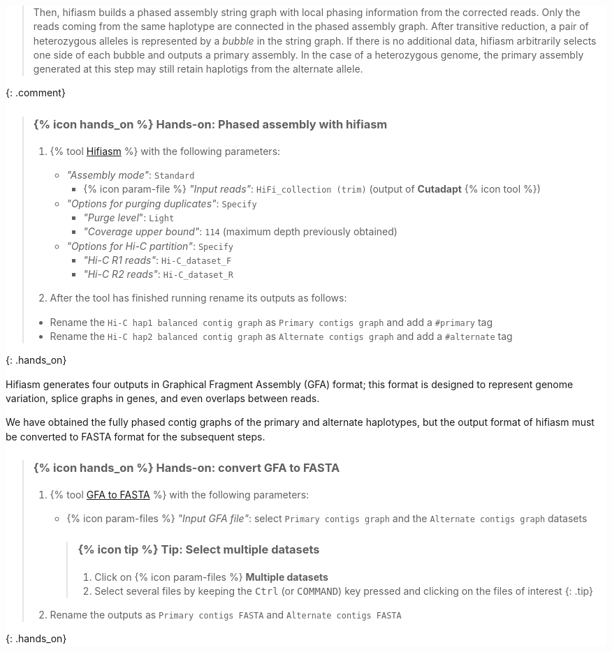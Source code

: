 > Then, hifiasm builds a phased assembly string graph with local phasing information from the corrected reads. Only the reads coming from the same haplotype are connected in the phased assembly graph. After transitive reduction, a pair of heterozygous alleles is represented by a _bubble_ in the string graph. If there is no additional data, hifiasm arbitrarily selects one side of each bubble and outputs a primary assembly. In the case of a heterozygous genome, the primary assembly generated at this step may still retain haplotigs from the alternate allele.
>
>
{: .comment}

> ### {% icon hands_on %} Hands-on: Phased assembly with **hifiasm**
>
> 1. {% tool [Hifiasm](toolshed.g2.bx.psu.edu/repos/bgruening/hifiasm/hifiasm/0.14+galaxy0) %} with the following parameters:
>    - *"Assembly mode"*: `Standard`
>        - {% icon param-file %} *"Input reads"*: `HiFi_collection (trim)` (output of **Cutadapt** {% icon tool %})
>    - *"Options for purging duplicates"*: `Specify`
>       - *"Purge level*": `Light`
>       - *"Coverage upper bound"*: `114` (maximum depth previously obtained)
>    - *"Options for Hi-C partition"*: `Specify`
>       - *"Hi-C R1 reads"*: `Hi-C_dataset_F`
>       - *"Hi-C R2 reads"*: `Hi-C_dataset_R`
>
> 2. After the tool has finished running rename its outputs as follows:
>   - Rename the `Hi-C hap1 balanced contig graph` as `Primary contigs graph` and add a `#primary` tag
>   - Rename the `Hi-C hap2 balanced contig graph` as `Alternate contigs graph` and  add a `#alternate` tag
>
{: .hands_on}

Hifiasm generates four outputs in Graphical Fragment Assembly (GFA) format; this format is designed to represent genome variation, splice graphs in genes, and even overlaps between reads.

We have obtained the fully phased contig graphs of the primary and alternate haplotypes, but the output format of hifiasm must be converted to FASTA format for the subsequent steps.


> ### {% icon hands_on %} Hands-on: convert GFA to FASTA
>
> 1. {% tool [GFA to FASTA](toolshed.g2.bx.psu.edu/repos/iuc/gfa_to_fa/gfa_to_fa/0.1.2) %} with the following parameters:
>    - {% icon param-files %} *"Input GFA file"*: select `Primary contigs graph` and the `Alternate contigs graph` datasets
>
>    > ### {% icon tip %} Tip: Select multiple datasets
>    > 1. Click on {% icon param-files %} **Multiple datasets**
>    > 2. Select several files by keeping the <kbd>Ctrl</kbd> (or <kbd>COMMAND</kbd>) key pressed and clicking on the files of interest
>    {: .tip}
>
> 2. Rename the outputs as `Primary contigs FASTA` and `Alternate contigs FASTA`
>
{: .hands_on}
